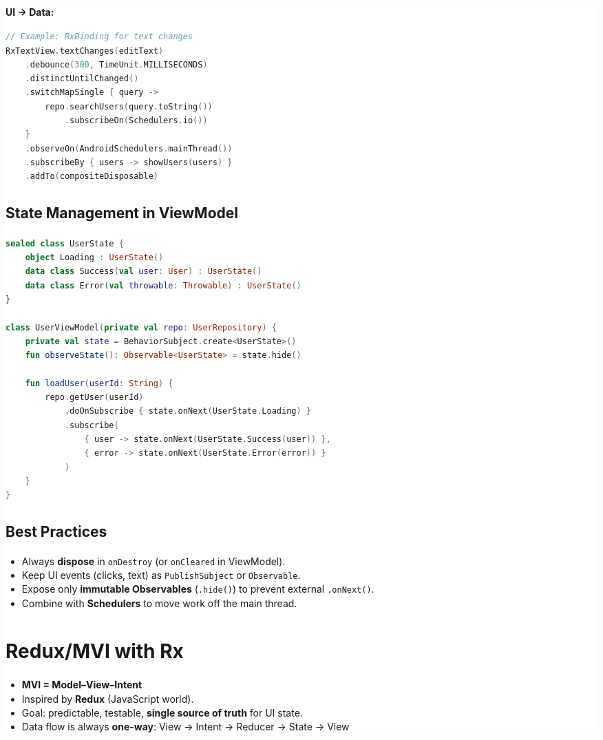 **UI → Data:**
``` kotlin
// Example: RxBinding for text changes
RxTextView.textChanges(editText)
    .debounce(300, TimeUnit.MILLISECONDS)
    .distinctUntilChanged()
    .switchMapSingle { query ->
        repo.searchUsers(query.toString())
            .subscribeOn(Schedulers.io())
    }
    .observeOn(AndroidSchedulers.mainThread())
    .subscribeBy { users -> showUsers(users) }
    .addTo(compositeDisposable)
```

## State Management in ViewModel
``` kotlin
sealed class UserState {
    object Loading : UserState()
    data class Success(val user: User) : UserState()
    data class Error(val throwable: Throwable) : UserState()
}

class UserViewModel(private val repo: UserRepository) {
    private val state = BehaviorSubject.create<UserState>()
    fun observeState(): Observable<UserState> = state.hide()

    fun loadUser(userId: String) {
        repo.getUser(userId)
            .doOnSubscribe { state.onNext(UserState.Loading) }
            .subscribe(
                { user -> state.onNext(UserState.Success(user)) },
                { error -> state.onNext(UserState.Error(error)) }
            )
    }
}
```

## Best Practices
- Always **dispose** in `onDestroy` (or `onCleared` in ViewModel).
- Keep UI events (clicks, text) as `PublishSubject` or `Observable`.
- Expose only **immutable Observables** (`.hide()`) to prevent external `.onNext()`.
- Combine with **Schedulers** to move work off the main thread.

# Redux/MVI with Rx
- **MVI = Model–View–Intent**
- Inspired by **Redux** (JavaScript world).
- Goal: predictable, testable, **single source of truth** for UI state.
- Data flow is always **one-way**: View → Intent → Reducer → State → View
